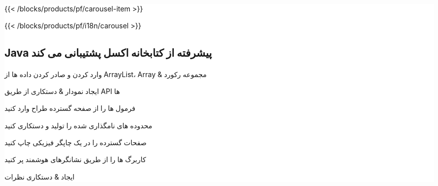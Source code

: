 {{< /blocks/products/pf/carousel-item >}}

{{< /blocks/products/pf/i18n/carousel >}}



<div class="container-fluid features-section bg-gray singleproduct">
 <a class="anchor" id="features" name="features">
 </a>
 <div class="row">
  <div class="container">
   <h2 class="pr-ft">
 Java پیشرفته از کتابخانه اکسل پشتیبانی می کند
   </h2>
   
   <p>
   </p>
   <div class="col-lg-4">
    <em class="fa fa-exchange ico-blue fa-2x col-lg-2">
    </em>
    <p class="col-lg-10">
 وارد کردن و صادر کردن داده ها از ArrayList، Array &amp; مجموعه رکورد
    </p>
   </div>
   <div class="col-lg-4">
    <em class="fa fa-image ico-blue fa-2x col-lg-2">
    </em>
    <p class="col-lg-10">
 ایجاد نمودار &amp; دستکاری از طریق API ها
    </p>
   </div>
   <div class="col-lg-4">
    <em class="fa fa-superscript ico-blue fa-2x col-lg-2">
    </em>
    <p class="col-lg-10">
 فرمول ها را از صفحه گسترده طراح وارد کنید
    </p>
   </div>
   <div class="col-lg-4">
    <em class="fa fa-cogs ico-blue fa-2x col-lg-2">
    </em>
    <p class="col-lg-10">
 محدوده های نامگذاری شده را تولید و دستکاری کنید
    </p>
   </div>
   <div class="col-lg-4">
    <em class="fa fa-print ico-blue fa-2x col-lg-2">
    </em>
    <p class="col-lg-10">
 صفحات گسترده را در یک چاپگر فیزیکی چاپ کنید
    </p>
   </div>
   <div class="col-lg-4">
    <em class="fa fa-file-text-o ico-blue fa-2x col-lg-2">
    </em>
    <p class="col-lg-10">
 کاربرگ ها را از طریق نشانگرهای هوشمند پر کنید
    </p>
   </div>
   <div class="col-lg-4">
    <em class="fa fa-commenting ico-blue fa-2x col-lg-2">
    </em>
    <p class="col-lg-10">
ایجاد &amp; دستکاری نظرات
    </p>
   </div>